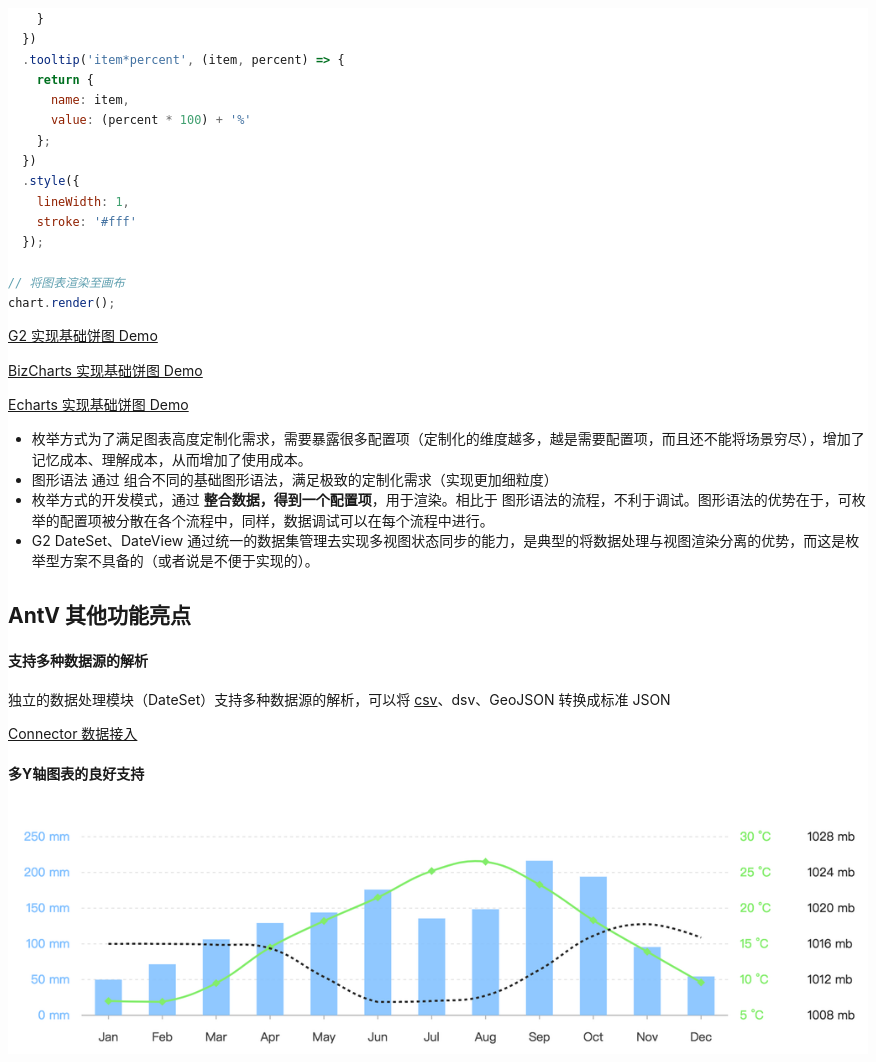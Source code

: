 ```js
    }
  })
  .tooltip('item*percent', (item, percent) => {
    return {
      name: item,
      value: (percent * 100) + '%'
    };
  })
  .style({
    lineWidth: 1,
    stroke: '#fff'
  });

// 将图表渲染至画布
chart.render();
```

[G2 实现基础饼图 Demo](https://github.com/AnHongpeng/blog/blob/master/docCode/04-bizcharts-demo/g2-demo/g2-basic-pie.html)

[BizCharts 实现基础饼图 Demo](https://github.com/AnHongpeng/blog/blob/master/docCode/04-bizcharts-demo/src/Page/BasicPie.js)

[Echarts 实现基础饼图 Demo](http://echarts.baidu.com/demo.html#pie-simple)

* 枚举方式为了满足图表高度定制化需求，需要暴露很多配置项（定制化的维度越多，越是需要配置项，而且还不能将场景穷尽），增加了记忆成本、理解成本，从而增加了使用成本。
* 图形语法 通过 组合不同的基础图形语法，满足极致的定制化需求（实现更加细粒度）
* 枚举方式的开发模式，通过 **整合数据，得到一个配置项**，用于渲染。相比于 图形语法的流程，不利于调试。图形语法的优势在于，可枚举的配置项被分散在各个流程中，同样，数据调试可以在每个流程中进行。
* G2 DateSet、DateView 通过统一的数据集管理去实现多视图状态同步的能力，是典型的将数据处理与视图渲染分离的优势，而这是枚举型方案不具备的（或者说是不便于实现的）。

## AntV 其他功能亮点

#### 支持多种数据源的解析

独立的数据处理模块（DateSet）支持多种数据源的解析，可以将 [csv](https://zh.wikipedia.org/wiki/%E9%80%97%E5%8F%B7%E5%88%86%E9%9A%94%E5%80%BC)、dsv、GeoJSON 转换成标准 JSON

[Connector 数据接入](https://antv.alipay.com/zh-cn/g2/3.x/api/connector.html)

#### 多Y轴图表的良好支持

![多Y轴图表](../../docAssets/04/multi-y.png)
